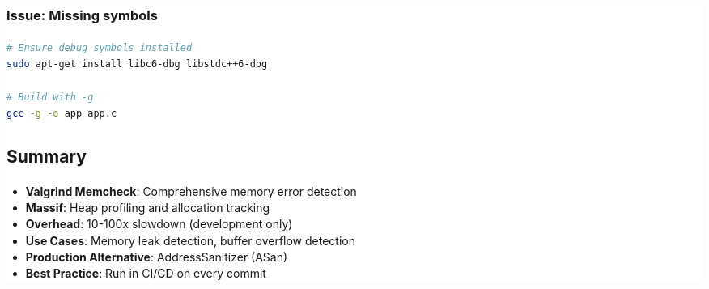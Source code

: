 ### Issue: Missing symbols

```bash
# Ensure debug symbols installed
sudo apt-get install libc6-dbg libstdc++6-dbg

# Build with -g
gcc -g -o app app.c
```

## Summary

- **Valgrind Memcheck**: Comprehensive memory error detection
- **Massif**: Heap profiling and allocation tracking
- **Overhead**: 10-100x slowdown (development only)
- **Use Cases**: Memory leak detection, buffer overflow detection
- **Production Alternative**: AddressSanitizer (ASan)
- **Best Practice**: Run in CI/CD on every commit
